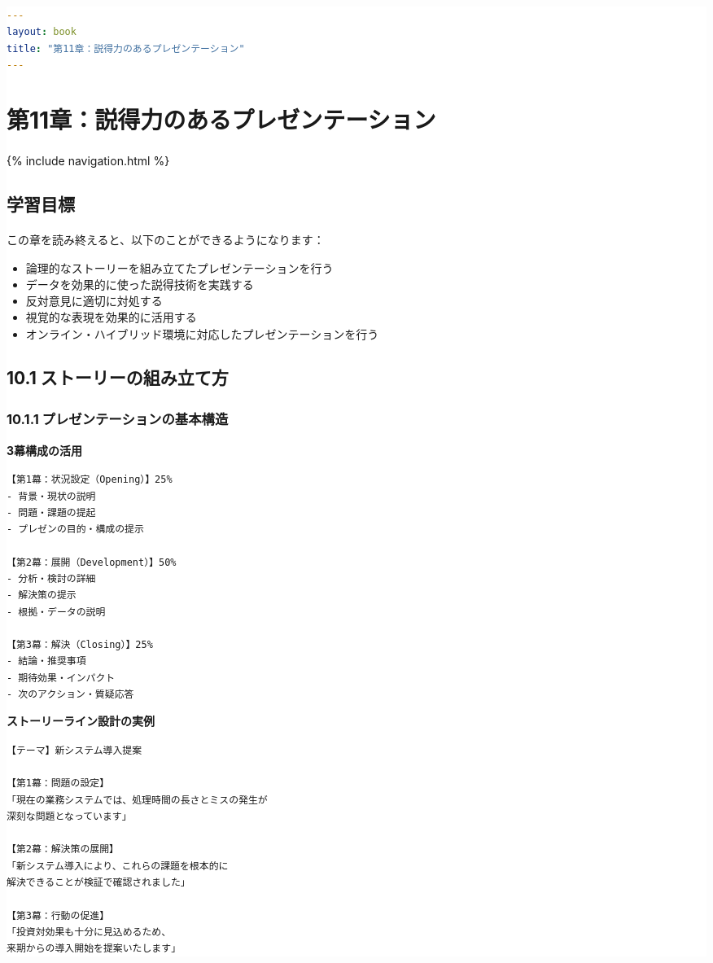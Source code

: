 ```yaml
---
layout: book
title: "第11章：説得力のあるプレゼンテーション"
---
```


# 第11章：説得力のあるプレゼンテーション

{% include navigation.html %}


## 学習目標
この章を読み終えると、以下のことができるようになります：
- 論理的なストーリーを組み立てたプレゼンテーションを行う
- データを効果的に使った説得技術を実践する
- 反対意見に適切に対処する
- 視覚的な表現を効果的に活用する
- オンライン・ハイブリッド環境に対応したプレゼンテーションを行う

## 10.1 ストーリーの組み立て方

### 10.1.1 プレゼンテーションの基本構造

**3幕構成の活用**
```
【第1幕：状況設定（Opening）】25%
- 背景・現状の説明
- 問題・課題の提起
- プレゼンの目的・構成の提示

【第2幕：展開（Development）】50%
- 分析・検討の詳細
- 解決策の提示
- 根拠・データの説明

【第3幕：解決（Closing）】25%
- 結論・推奨事項
- 期待効果・インパクト
- 次のアクション・質疑応答
```

**ストーリーライン設計の実例**
```
【テーマ】新システム導入提案

【第1幕：問題の設定】
「現在の業務システムでは、処理時間の長さとミスの発生が
深刻な問題となっています」

【第2幕：解決策の展開】
「新システム導入により、これらの課題を根本的に
解決できることが検証で確認されました」

【第3幕：行動の促進】
「投資対効果も十分に見込めるため、
来期からの導入開始を提案いたします」
```
